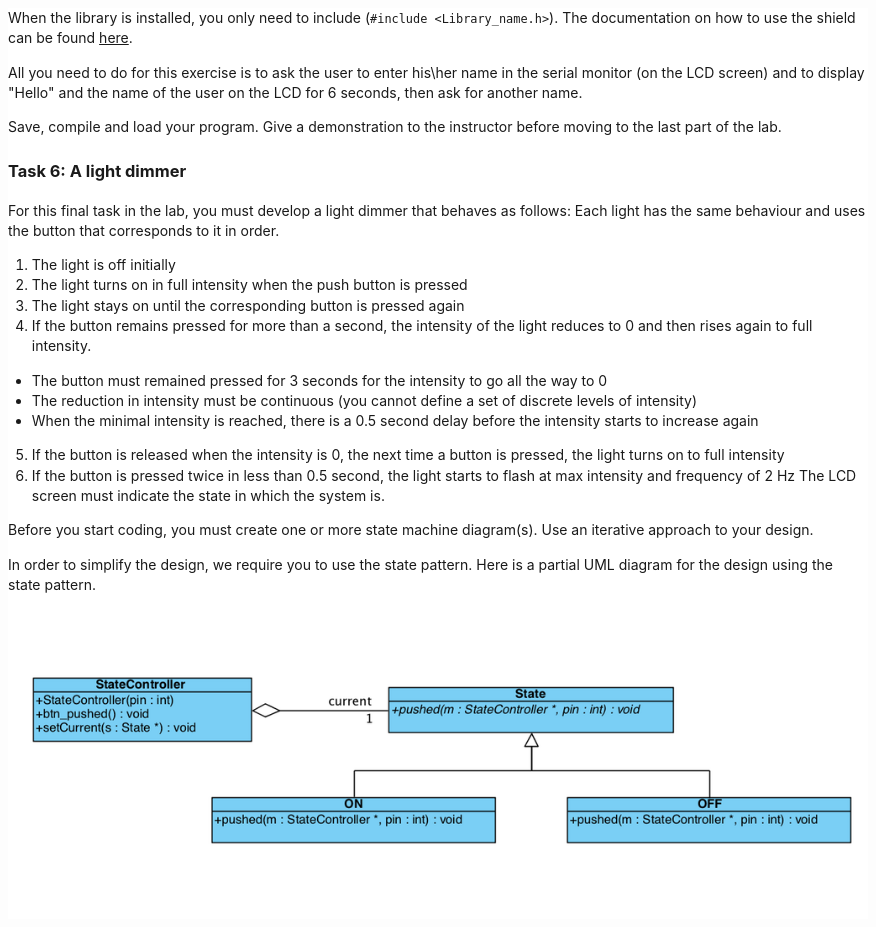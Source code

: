 When the library is installed, you only need to include (`#include <Library_name.h>`). The documentation on how to use the shield can be found [here](https://www.arduino.cc/en/Reference/LiquidCrystal).

All you need to do for this exercise is to ask the user to enter his\her name in the serial monitor (on the LCD screen) and to display "Hello" and the name of the user on the LCD for 6 seconds, then ask for another name.

Save, compile and load your program. Give a demonstration to the instructor before moving to the last part of the lab.

### Task 6: A light dimmer

For this final task in the lab, you must develop a light dimmer that behaves as follows: Each light has the same behaviour and uses the button that corresponds to it in order.

1. The light is off initially
2. The light turns on in full intensity when the push button is pressed
3. The light stays on until the corresponding button is pressed again
4. If the button remains pressed for more than a second, the intensity of the light reduces to 0 and then rises again to full intensity.
  - The button must remained pressed for 3 seconds for the intensity to go all the way to 0
  - The reduction in intensity must be continuous (you cannot define a set of discrete levels of intensity)
  - When the minimal intensity is reached, there is a 0.5 second delay before the intensity starts to increase again
5. If the button is released when the intensity is 0, the next time a button is pressed, the light turns on to full intensity
6. If the button is pressed twice in less than 0.5 second, the light starts to flash at max intensity and frequency of 2 Hz
The LCD screen must indicate the state in which the system is.

Before you start coding, you must create one or more state machine diagram(s). Use an iterative approach to your design.

In order to simplify the design, we require you to use the state pattern. Here is a partial UML diagram for the design using the state pattern.

![pattern d'état](state-pattern.png)
